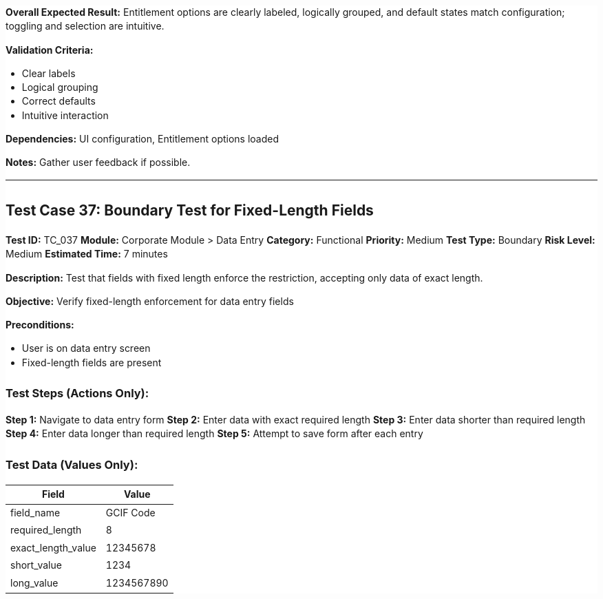 **Overall Expected Result:** Entitlement options are clearly labeled, logically grouped, and default states match configuration; toggling and selection are intuitive.

**Validation Criteria:**
- Clear labels
- Logical grouping
- Correct defaults
- Intuitive interaction

**Dependencies:** UI configuration, Entitlement options loaded

**Notes:** Gather user feedback if possible.

---

## Test Case 37: Boundary Test for Fixed-Length Fields

**Test ID:** TC_037
**Module:** Corporate Module > Data Entry
**Category:** Functional
**Priority:** Medium
**Test Type:** Boundary
**Risk Level:** Medium
**Estimated Time:** 7 minutes

**Description:** Test that fields with fixed length enforce the restriction, accepting only data of exact length.

**Objective:** Verify fixed-length enforcement for data entry fields

**Preconditions:**
- User is on data entry screen
- Fixed-length fields are present

### Test Steps (Actions Only):

**Step 1:** Navigate to data entry form
**Step 2:** Enter data with exact required length
**Step 3:** Enter data shorter than required length
**Step 4:** Enter data longer than required length
**Step 5:** Attempt to save form after each entry
### Test Data (Values Only):

| Field | Value |
|-------|-------|
| field_name | GCIF Code |
| required_length | 8 |
| exact_length_value | 12345678 |
| short_value | 1234 |
| long_value | 1234567890 |
